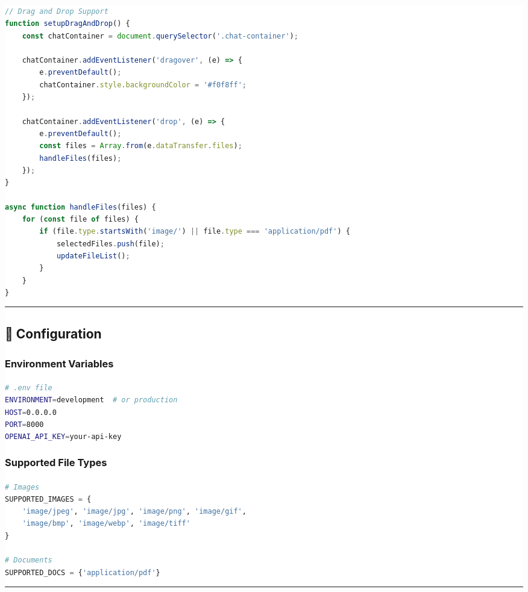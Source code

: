 ```javascript
// Drag and Drop Support
function setupDragAndDrop() {
    const chatContainer = document.querySelector('.chat-container');
    
    chatContainer.addEventListener('dragover', (e) => {
        e.preventDefault();
        chatContainer.style.backgroundColor = '#f0f8ff';
    });
    
    chatContainer.addEventListener('drop', (e) => {
        e.preventDefault();
        const files = Array.from(e.dataTransfer.files);
        handleFiles(files);
    });
}

async function handleFiles(files) {
    for (const file of files) {
        if (file.type.startsWith('image/') || file.type === 'application/pdf') {
            selectedFiles.push(file);
            updateFileList();
        }
    }
}
```

---

## 🔧 Configuration

### Environment Variables
```bash
# .env file
ENVIRONMENT=development  # or production
HOST=0.0.0.0
PORT=8000
OPENAI_API_KEY=your-api-key
```

### Supported File Types
```python
# Images
SUPPORTED_IMAGES = {
    'image/jpeg', 'image/jpg', 'image/png', 'image/gif',
    'image/bmp', 'image/webp', 'image/tiff'
}

# Documents
SUPPORTED_DOCS = {'application/pdf'}
```

---